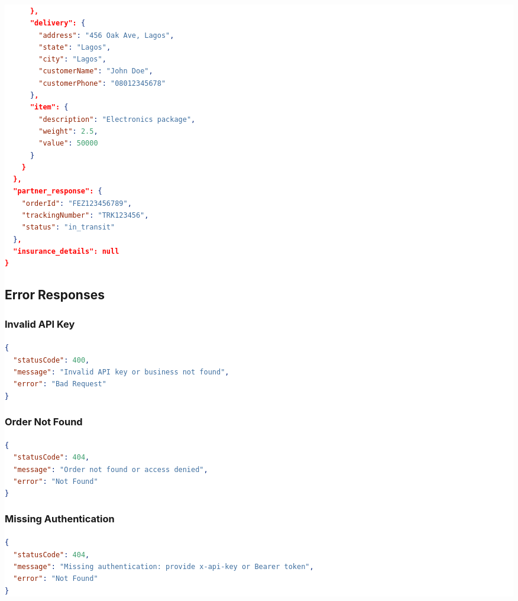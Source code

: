 ```json
      },
      "delivery": {
        "address": "456 Oak Ave, Lagos",
        "state": "Lagos",
        "city": "Lagos",
        "customerName": "John Doe",
        "customerPhone": "08012345678"
      },
      "item": {
        "description": "Electronics package",
        "weight": 2.5,
        "value": 50000
      }
    }
  },
  "partner_response": {
    "orderId": "FEZ123456789",
    "trackingNumber": "TRK123456",
    "status": "in_transit"
  },
  "insurance_details": null
}
```

## Error Responses

### Invalid API Key
```json
{
  "statusCode": 400,
  "message": "Invalid API key or business not found",
  "error": "Bad Request"
}
```

### Order Not Found
```json
{
  "statusCode": 404,
  "message": "Order not found or access denied",
  "error": "Not Found"
}
```

### Missing Authentication
```json
{
  "statusCode": 404,
  "message": "Missing authentication: provide x-api-key or Bearer token",
  "error": "Not Found"
}
```
